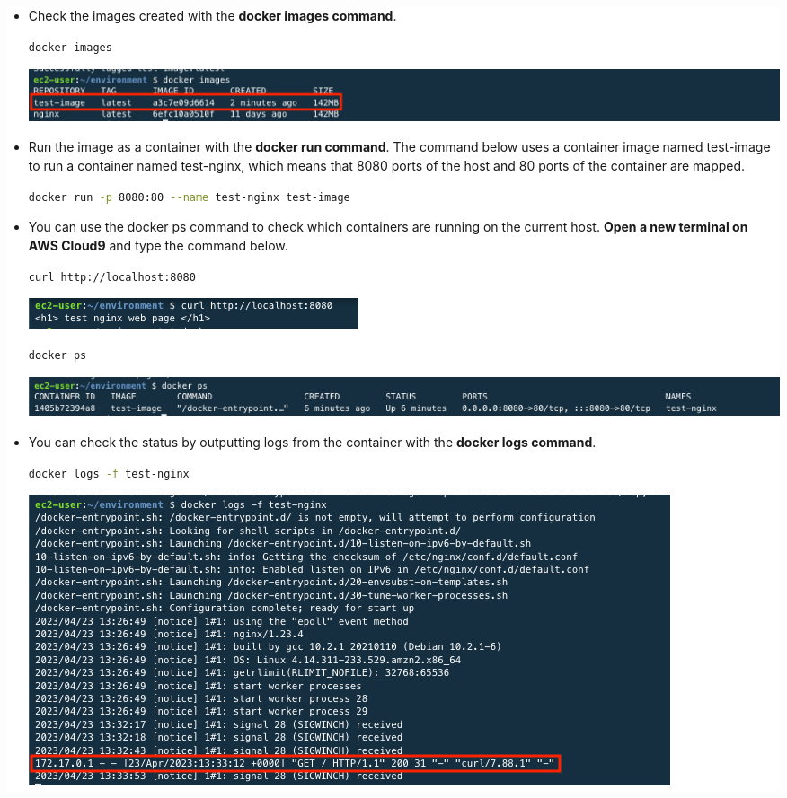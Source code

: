 * Check the images created with the **docker images command**.

  ```sh
  docker images
  ```

  ![3](/docs/02.AwsWorkshopStudio/01.ArchitectAppEKS/04.ContainerImage/pics/3.png)

* Run the image as a container with the **docker run command**. The command below uses a container image named test-image to run a container named test-nginx, which means that 8080 ports of the host and 80 ports of the container are mapped.

  ```sh
  docker run -p 8080:80 --name test-nginx test-image
  ```

* You can use the docker ps command to check which containers are running on the current host. **Open a new terminal on AWS Cloud9** and type the command below.

  ```sh
  curl http://localhost:8080
  ```  

  ![5](/docs/02.AwsWorkshopStudio/01.ArchitectAppEKS/04.ContainerImage/pics/5.png)

  ```sh
  docker ps
  ```  

  ![6](/docs/02.AwsWorkshopStudio/01.ArchitectAppEKS/04.ContainerImage/pics/6.png)

* You can check the status by outputting logs from the container with the **docker logs command**.

  ```sh
  docker logs -f test-nginx
  ```

  ![7](/docs/02.AwsWorkshopStudio/01.ArchitectAppEKS/04.ContainerImage/pics/7.png)
